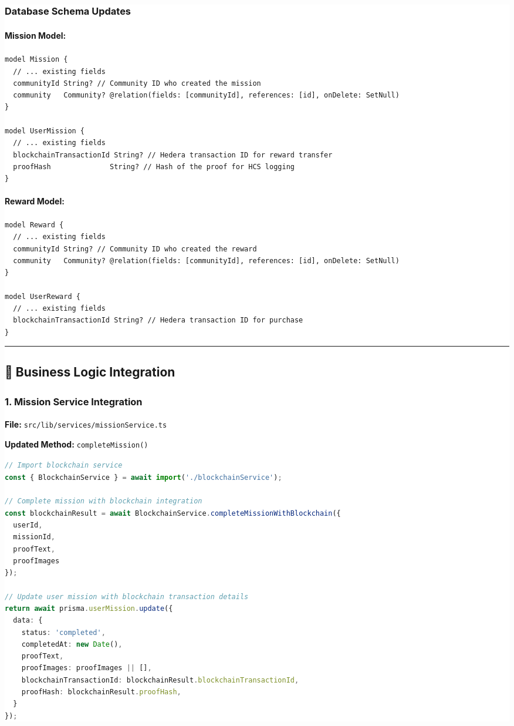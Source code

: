 
### **Database Schema Updates**

#### **Mission Model:**
```prisma
model Mission {
  // ... existing fields
  communityId String? // Community ID who created the mission
  community   Community? @relation(fields: [communityId], references: [id], onDelete: SetNull)
}

model UserMission {
  // ... existing fields
  blockchainTransactionId String? // Hedera transaction ID for reward transfer
  proofHash              String? // Hash of the proof for HCS logging
}
```

#### **Reward Model:**
```prisma
model Reward {
  // ... existing fields
  communityId String? // Community ID who created the reward
  community   Community? @relation(fields: [communityId], references: [id], onDelete: SetNull)
}

model UserReward {
  // ... existing fields
  blockchainTransactionId String? // Hedera transaction ID for purchase
}
```

---

## 🔄 **Business Logic Integration**

### **1. Mission Service Integration**

**File:** `src/lib/services/missionService.ts`

**Updated Method:** `completeMission()`

```typescript
// Import blockchain service
const { BlockchainService } = await import('./blockchainService');

// Complete mission with blockchain integration
const blockchainResult = await BlockchainService.completeMissionWithBlockchain({
  userId,
  missionId,
  proofText,
  proofImages
});

// Update user mission with blockchain transaction details
return await prisma.userMission.update({
  data: {
    status: 'completed',
    completedAt: new Date(),
    proofText,
    proofImages: proofImages || [],
    blockchainTransactionId: blockchainResult.blockchainTransactionId,
    proofHash: blockchainResult.proofHash,
  }
});
```